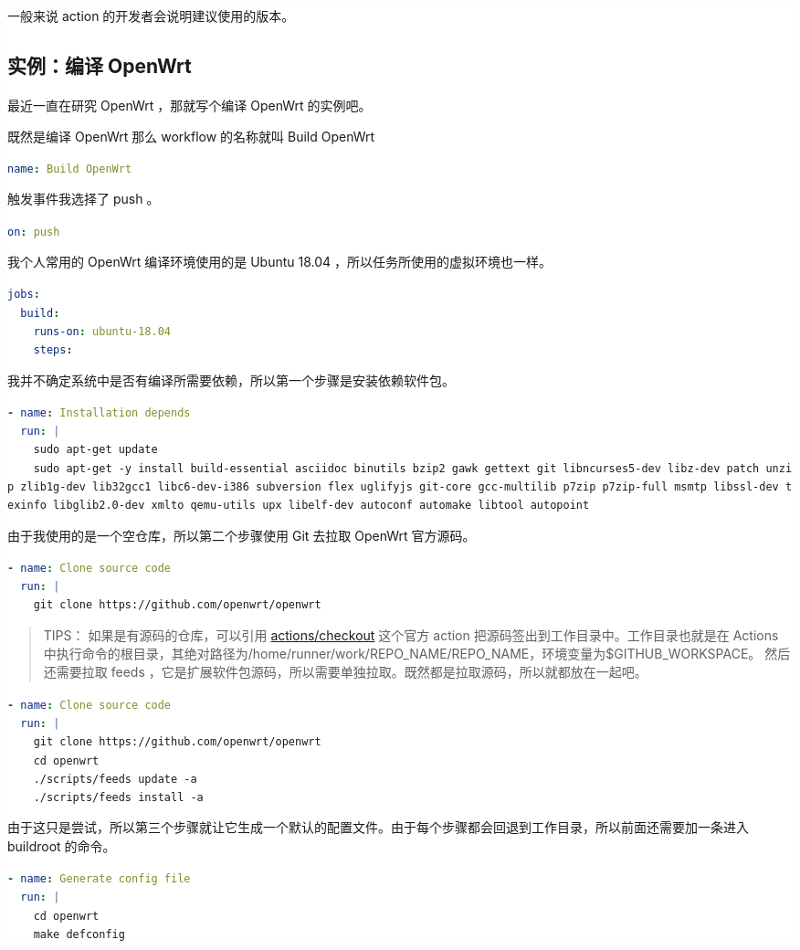 一般来说 action 的开发者会说明建议使用的版本。

## 实例：编译 OpenWrt
最近一直在研究 Open­Wrt ，那就写个编译 Open­Wrt 的实例吧。

既然是编译 Open­Wrt 那么 work­flow 的名称就叫 Build OpenWrt
```yaml
name: Build OpenWrt
```

触发事件我选择了 push 。
```yaml
on: push
```

我个人常用的 Open­Wrt 编译环境使用的是 Ubuntu 18.04 ，所以任务所使用的虚拟环境也一样。
```yaml
jobs:
  build:
    runs-on: ubuntu-18.04
    steps:
```

我并不确定系统中是否有编译所需要依赖，所以第一个步骤是安装依赖软件包。

```yaml
- name: Installation depends
  run: |
    sudo apt-get update
    sudo apt-get -y install build-essential asciidoc binutils bzip2 gawk gettext git libncurses5-dev libz-dev patch unzip zlib1g-dev lib32gcc1 libc6-dev-i386 subversion flex uglifyjs git-core gcc-multilib p7zip p7zip-full msmtp libssl-dev texinfo libglib2.0-dev xmlto qemu-utils upx libelf-dev autoconf automake libtool autopoint
```

由于我使用的是一个空仓库，所以第二个步骤使用 Git 去拉取 Open­Wrt 官方源码。

```yaml
- name: Clone source code
  run: |
    git clone https://github.com/openwrt/openwrt
```

> TIPS： 如果是有源码的仓库，可以引用 [actions/checkout](https://github.com/actions/checkout) 这个官方 ac­tion 把源码签出到工作目录中。工作目录也就是在 Ac­tions 中执行命令的根目录，其绝对路径为/home/runner/work/REPO_NAME/REPO_NAME，环境变量为$GITHUB_WORKSPACE。
然后还需要拉取 feeds ，它是扩展软件包源码，所以需要单独拉取。既然都是拉取源码，所以就都放在一起吧。

```yaml
- name: Clone source code
  run: |
    git clone https://github.com/openwrt/openwrt
    cd openwrt
    ./scripts/feeds update -a
    ./scripts/feeds install -a
```

由于这只是尝试，所以第三个步骤就让它生成一个默认的配置文件。由于每个步骤都会回退到工作目录，所以前面还需要加一条进入 buildroot 的命令。
```yaml
- name: Generate config file
  run: |
    cd openwrt
    make defconfig
```
